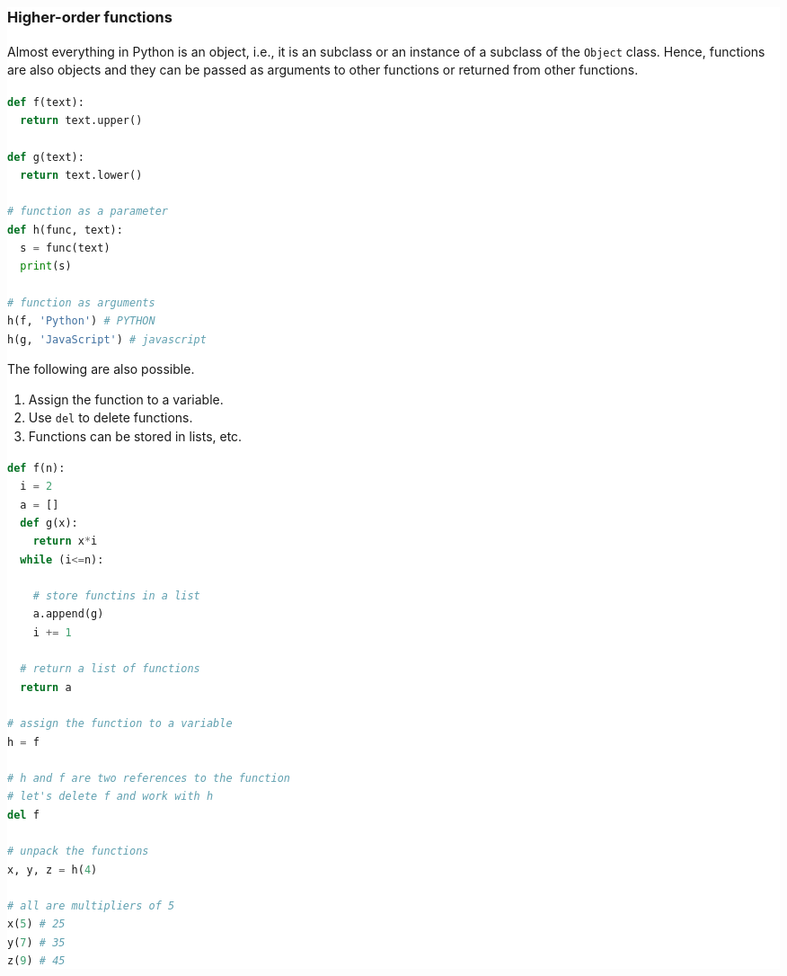 ### Higher-order functions

Almost everything in Python is an object, i.e., it is an subclass or an instance of a subclass of the ```Object``` class. Hence, functions are also objects and they can be passed as arguments to other functions or returned from other functions.

```python
def f(text):
  return text.upper()
  
def g(text):
  return text.lower()

# function as a parameter
def h(func, text):
  s = func(text)
  print(s)
  
# function as arguments
h(f, 'Python') # PYTHON
h(g, 'JavaScript') # javascript
```

The following are also possible.

1. Assign the function to a variable.
2. Use ```del``` to delete functions.
3. Functions can be stored in lists, etc.

```python
def f(n):
  i = 2
  a = []
  def g(x):
    return x*i
  while (i<=n):
  
    # store functins in a list
    a.append(g)
    i += 1
    
  # return a list of functions
  return a

# assign the function to a variable
h = f

# h and f are two references to the function
# let's delete f and work with h
del f

# unpack the functions
x, y, z = h(4)

# all are multipliers of 5
x(5) # 25
y(7) # 35
z(9) # 45
```
